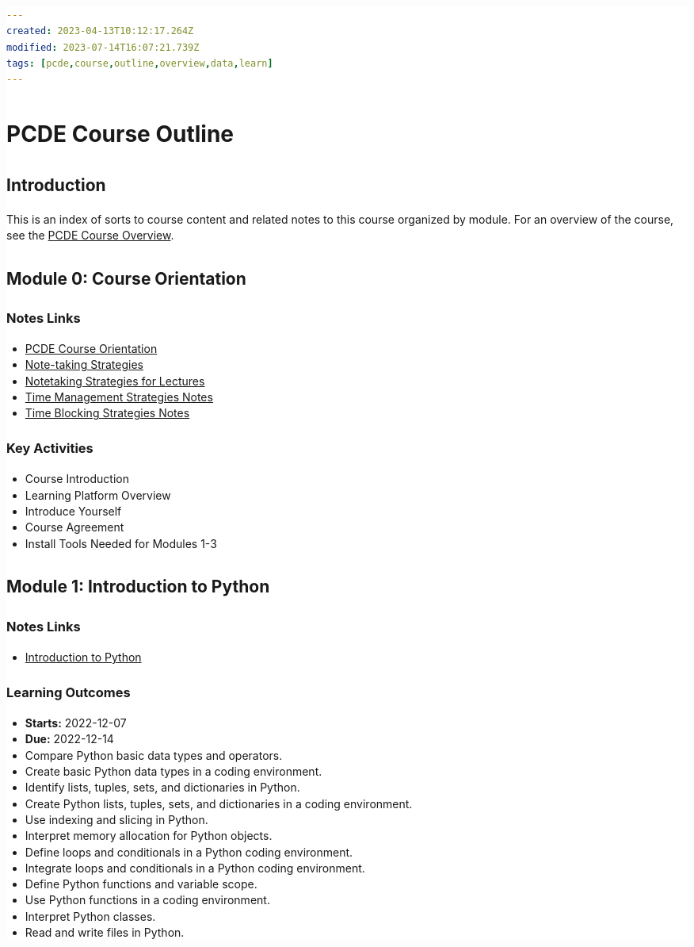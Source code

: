 ```yaml
---
created: 2023-04-13T10:12:17.264Z
modified: 2023-07-14T16:07:21.739Z
tags: [pcde,course,outline,overview,data,learn]
---
```

# PCDE Course Outline

## Introduction

This is an index of sorts to course content and related notes to
this course organized by module.
For an overview of the course, see the [PCDE Course Overview][-pcde-overview].

## Module 0: Course Orientation

### Notes Links

* [PCDE Course Orientation][-pcde-orientation]
* [Note-taking Strategies][notetaking-zk]
* [Notetaking Strategies for Lectures][notes-lec-zk]
* [Time Management Strategies Notes][time-mgmt-zk]
* [Time Blocking Strategies Notes][time-block-zk]

### Key Activities

* Course Introduction
* Learning Platform Overview
* Introduce Yourself
* Course Agreement
* Install Tools Needed for Modules 1-3

## Module 1: Introduction to Python

### Notes Links

* [Introduction to Python][intro-py-zk]

### Learning Outcomes

* **Starts:** 2022-12-07
* **Due:** 2022-12-14
* Compare Python basic data types and operators.
* Create basic Python data types in a coding environment.
* Identify lists, tuples, sets, and dictionaries in Python.
* Create Python lists, tuples, sets, and dictionaries in a coding environment.
* Use indexing and slicing in Python.
* Interpret memory allocation for Python objects.
* Define loops and conditionals in a Python coding environment.
* Integrate loops and conditionals in a Python coding environment.
* Define Python functions and variable scope.
* Use Python functions in a coding environment.
* Interpret Python classes.
* Read and write files in Python.


[-pcde-overview]: pcde-course-overview.md "PCDE Course Overview"
[-pcde-orientation]: pcde-orientation.md "PCDE Course Orientation"
[intro-py-zk]: ./intro-python.md "Introduction to Python Notes"
[notetaking-zk]: ./notetaking.md "Note-taking Strategies"
[notes-lec-zk]: ./notes-lectures.md "Notetaking Strategies for Lectures"
[time-mgmt-zk]: ./time-management.md "Time Management Strategies"
[time-block-zk]: ./time-blocking.md "Time Blocking Strategies Notes"
[pcde-mod2-content-zk]: ./pcde-module2-content.md "PCDE Course: Module 2 Content"
[-py]: python.md "Python"
[-py-collections]: python-collections.md "Python Collections"
[-pd]: ./pandas.md "Pandas: Python Dataframes & Data Manipulation"
[zk-probs]: ./probability.md "Mathematical Probability Overview"
[numpy-zk]: ./numpy.md "NumPy: Numerical Python Library"
[matplotlib-zk]: ./matplotlib.md "Matplotlib: Python Plotting Library"
[normal-dist-zk]: ./normal-distribution.md "Normal Distribution"
[pcde-mod3-content-zk]: ./pcde-module3-content.md "PCDE COurse: Module 3 Content"
[pcde-module5-content-zk]: ./pcde-module5-content.md "PCDE Course Materials (Module 5)"
[-mysql]: mysql.md "MySQL"
[sql-zk]: ./sql.md "SQL Overview"
[sql-logical-ops-zk]: ./sql-logical-operators.md "Logical Operators in SQL"
[regex-zk]: ./regex.md "Regular Expressions (RegEx)"
[pcde-mod6-zk]: ./pcde-module6-content.md "PCDE Course Module 6: Database Analysis & the Client Server Interface"
[sql-eda-zk]: ./sql-eda.md "Exploratory Data Analysis in SQL"
[sql-viz-zk]: ./sql-visualize.md "Visualizing Data in SQL"
[sql-clean-zk]: ./sql-cleaning.md "Cleaning Data in SQL"
[sql-date-zk]: ./sql-date-time.md "Dates & Time in SQL"
[client-server-zk]: ./client-server.md "Client Server Architecture Overview"
[pcde-mod7-content-zk]: ./pcde-module7-content.md "PCDE Course Module 7 Content: Model to Predict Housing Prices"
[stats-py-zk]: ./statistics-python.md "Statistics Using Python"
[md-zk]: ./markdown.md "Markdown"
[predict-house-price-zk]: ./predict-house-prices.md "Predicting Housing Prices through Linear Regression & Python"
[pcde-mod8-zk]: ./pcde-module8-content.md "PCDE Course Module 8 Content: ETL, Analysis and Visualization"
[pcde-mod9-zk]: ./pcde-module9-content.md "PCDE Course: Module 9 Content"
[vscode-zk]: ./vscode.md "VS Code"
[git-zk]: ./git.md "Git"
[github-zk]: ./github.md "GitHub"
[py-classes-zk]: ./python#Classes "Python: Classes"
[py-adv-func-zk]: ./python#Advanced-Functions "Python: Advanced Functions"
[py-decorators-zk]: ./python#Decorators "Python: Decorators"
[py-wrappers-zk]: ./python#Wrappers "Python: Wrappers"
[cli-zk]: ./cli.md "CLI: Command Line Interface"
[coreutils-zk]: ./coreutils.md "GNU CoreUtils"
[network-zk]: ./network.md "Computer Networks"
[pcde-mod10-zk]: ./pcde-module10-content.md "PCDE Course: Module 10 Content"
[http-zk]: ./http.md "HTTP: Hypertext Transport Protocol"
[http-headers-zk]: ./http-headers.md "HTTP Headers"
[container-zk]: ./container.md "Software Containers"
[docker-zk]: ./docker.md "Docker"
[postman-zk]: ./postman.md "Postman"
[swagger-zk]: ./swagger.md "Swagger"
[flask-zk]: ./flask.md "Flask"
[pcde-mod11-zk]: ./pcde-module11-content.md "PCDE Course: Module 11 Content"
[cookies-zk]: ./cookie.md "Cookies"
[oauth2-zk]: ./oaut2.md "OAuth2"
[pcde-mod12-zk]: ./pcde-module12-content.md "PCDE Course: Module 12 Content"
[db-types-zk]: ./types-of-database.md "Types of Databases"
[-db-relational]: relational-database.md "Relational Databases"
[doc-db-zk]: ./document-database.md "Document Databases"
[mongo-py-zk]: ./mongodb-using-python.md "MongoDB Using Python"
[key-value-db-zk]: ./key-value-database.md "Key-Value Databases"
[dist-db-zk]: ./distributed-database.md "Distributed Databases"
[cassandra-zk]: ./cassandra.md "Cassandra (Distributed Database)"
[pcde-mod13-zk]: ./pcde-module13-content.md "PCDE Module 13 Content"
[-cdc]: cdc.md "Change Data Capture (CDC)"
[py-shell-zk]: ./python-os-shell.md "Python Interaction with OS Shell"
[pcde-mod14-zk]: ./pcde-module14-content.md "PCDE Course: Module 14 Content"
[java-zk]: java.md "Java"
[java-spring-zk]: ./java-spring.md "Java Spring"
[-debezium]: debezium.md "Debezium"
[nano-zk]: nano-editor.md "Nano Editor"
[-pcde-mod15]: pcde-module15-content.md "PCDE Course: Module 15 Content"
[-pcde-project-15-1]: pcde-project-15-1.md "PCDE Project 15.1: Creating a Books Web App"
[-pcde-project-15-2]: pcde-project-15-2.md "PCDE Project 15.2: Creating a Student Grades Database"
[-pcde-project-15-3]: pcde-project-15-3.md "PCDE Project 15.3: Redundant Dictionaries in Python"
[-pcde-mod16]: pcde-module16-content.md "PCDE Course: Module 16 Content"
[-project16]: pcde-project-16.md "PCDE Project 16: Build a Transit Data Application"
[-mapbox]: mapbox.md "Mapbox"
[-maven]: maven.md "Maven (Java Build Tool)"
[-json]: json.md "JavaScript Object Notation (JSON)"
[-css]: css.md "CSS"
[-mbta-api]: mbta-api.md "MBTA API"
[-pcde-mod17]: pcde-module17-content.md "PCDE Module 17 Course Content"
[-etl]: etl.md "Extract Transform Load (Data Pipeline / Process)"
[-nifi]: nifi.md "NiFi (ETL Pipeline Software by Apache)"
[-macos]: macos.md "MacOS (Operating System)"
[-windows]: windows.md "Windows (Operating System)"
[-pcde-mod18]: pcde-module18-content.md "PCDE Course Module 18 Content"
[-big-data]: big-data.md "Big Data"
[-hadoop]: hadoop.md "Hadoop"
[-pcde-mod19]: pcde-module19-content.md "PCDE Course Module 19 Content"
[-pyspark]: python-spark.md "PySpark (Python Spark Library)"
[-spark]: spark.md "Spark"
[-airflow]: airflow-apache.md "Airflow (Data Workflow and Scheduling)"
[-docker]: docker.md "Docker (Container Runtime)"
[-container]: container.md "Software Containers"
[-pcde-mod20]: ./pcde-module20-content.md "PCDE Course: Module 20 Content"
[-matrix]: matrix.md "Matrix"
[-grad-desc]: gradient-descent.md "Gradient Descent"
[-bayes]: bayes-theory.md "Bayes Theory"
[-sklearn]: scikit-learn.md "SciKit-Learn (Python Machine Learning Library)"
[-pcde-mod21]: pcde-module21-content.md "PCDE Course Module 21 Content"
[-ml]: machine-learning.md "Machine Learning"
[-rl]: reinforcement-learning.md "Reinforcement Learning"
[-nn]: neural-network.md "Neural Network"
[-tflow]: tensorflow.md "TensorFlow"
[-kmean]: k-means-cluster.md "K-Means Clustering"
[-confusion]: confusion-matrix.md "Confusion Matrix (Machine Learning)"
[-pcde-mod22]: pcde-module22-content.md "PCDE Course Module 22 Content"
[-parquet]: parquet.md "Parquet (Apache Columnar Storage Format)"
[-feather]: apache-feather.md "Feather (Apache Columnar Storage Format)"
[-dask]: python-dask.md "DASK (Python Multiprocessing Library)"
[-web-sock]: web-sockets.md "Web Sockets"
[-py-ws]: ./python-web-socket.md "Web Sockets in Python"
[-pcde-mod23-content]: pcde-module23-content.md "PCDE Course Module 23 Content"
[-pcde-proj-23-1]: pcde-project-23-1.md "PCDE Course Project 23.1"
[-curl]: curl.md "cURL (C HTTP Client)"
[-sense-pipe]: sense-making-pipeline.md "Sense-Making Pipelines"
[-py-url]: python-urllib.md "URL-Lib (Python StdLib)"
[-html]: html.md "HyperText Markup Language (HTML)"
[-eda]: ./exploratory-data-analysis.md "Exploratory Data Analysis (EDA, Data Science)"
[-js]: javascript.md "Javascript"
[-pcde-mod24-content]: pcde-module24-content.md "PCDE Course: Module 24 Content"
[pcde-proj-24-1]: pcde-project-24-1.md "PCDE Project 24.1"
[pcde-proj-24-2]: pcde-project-24-2.md "PCDE Project 24.2"
[pcde-proj-24-3]: pcde-project-24-3.md "PCDE Project 24.3"
[-mqtt]: mqtt.md "Message Queue Telemetry Transport (MQTT)"
[-mosq]: mosquitto.md "Mosquitto (MQTT Broker)"
[-paho]: python-paho.md "Paho (Python MQTT Library)"
[-firebase]: firebase.md "Firebase"
[-thingsboard]: thingsboard.md "Thingsboard (IoT Platform)"
[-kafka]: kafka.md "Kafka"
[-node]: nodejs.md "Node.JS (Javascript Runtime)"
